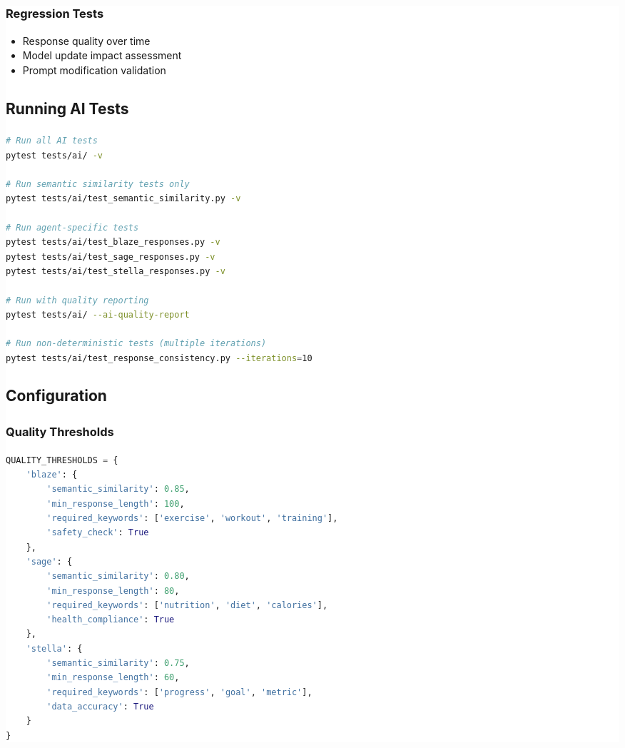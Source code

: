 ### Regression Tests

- Response quality over time
- Model update impact assessment
- Prompt modification validation

## Running AI Tests

```bash
# Run all AI tests
pytest tests/ai/ -v

# Run semantic similarity tests only
pytest tests/ai/test_semantic_similarity.py -v

# Run agent-specific tests
pytest tests/ai/test_blaze_responses.py -v
pytest tests/ai/test_sage_responses.py -v
pytest tests/ai/test_stella_responses.py -v

# Run with quality reporting
pytest tests/ai/ --ai-quality-report

# Run non-deterministic tests (multiple iterations)
pytest tests/ai/test_response_consistency.py --iterations=10
```

## Configuration

### Quality Thresholds

```python
QUALITY_THRESHOLDS = {
    'blaze': {
        'semantic_similarity': 0.85,
        'min_response_length': 100,
        'required_keywords': ['exercise', 'workout', 'training'],
        'safety_check': True
    },
    'sage': {
        'semantic_similarity': 0.80,
        'min_response_length': 80,
        'required_keywords': ['nutrition', 'diet', 'calories'],
        'health_compliance': True
    },
    'stella': {
        'semantic_similarity': 0.75,
        'min_response_length': 60,
        'required_keywords': ['progress', 'goal', 'metric'],
        'data_accuracy': True
    }
}
```
